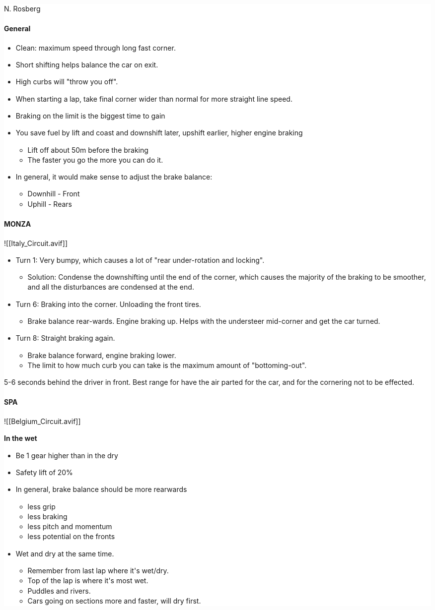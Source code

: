 N. Rosberg
#### General

- Clean: maximum speed through long fast corner.
- Short shifting helps balance the car on exit.
- High curbs will "throw you off". 
- When starting a lap, take final corner wider than normal for more straight line speed. 
- Braking on the limit is the biggest time to gain
- You save fuel by lift and coast and downshift later, upshift earlier, higher engine braking
	- Lift off about 50m before the braking
	- The faster you go the more you can do it. 

- In general, it would make sense to adjust the brake balance:
	- Downhill - Front
	- Uphill - Rears

#### MONZA

![[Italy_Circuit.avif]]

- Turn 1: Very bumpy, which causes a lot of "rear under-rotation and locking".
	- Solution: Condense the downshifting until the end of the corner, which causes the majority of the braking to be smoother, and all the disturbances are condensed at the end.

- Turn 6: Braking into the corner. Unloading the front tires.
	- Brake balance rear-wards. Engine braking up. Helps with the understeer mid-corner and get the car turned.

- Turn 8: Straight braking again.
	- Brake balance forward, engine braking lower.
	- The limit to how much curb you can take is the maximum amount of "bottoming-out".

5-6 seconds behind the driver in front. Best range for have the air parted for the car, and for the cornering not to be effected. 

#### SPA

![[Belgium_Circuit.avif]]

**In the wet**

- Be 1 gear higher than in the dry

- Safety lift of 20%

- In general, brake balance should be more rearwards
	- less grip
	- less braking
	- less pitch and momentum
	- less potential on the fronts

- Wet and dry at the same time.
	- Remember from last lap where it's wet/dry.
	- Top of the lap is where it's most wet.
	- Puddles and rivers.
	- Cars going on sections more and faster, will dry first.
